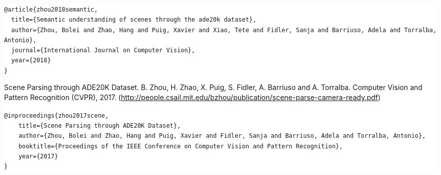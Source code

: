     @article{zhou2018semantic,
      title={Semantic understanding of scenes through the ade20k dataset},
      author={Zhou, Bolei and Zhao, Hang and Puig, Xavier and Xiao, Tete and Fidler, Sanja and Barriuso, Adela and Torralba, Antonio},
      journal={International Journal on Computer Vision},
      year={2018}
    }

Scene Parsing through ADE20K Dataset. B. Zhou, H. Zhao, X. Puig, S. Fidler, A. Barriuso and A. Torralba. Computer Vision and Pattern Recognition (CVPR), 2017. (http://people.csail.mit.edu/bzhou/publication/scene-parse-camera-ready.pdf)

    @inproceedings{zhou2017scene,
        title={Scene Parsing through ADE20K Dataset},
        author={Zhou, Bolei and Zhao, Hang and Puig, Xavier and Fidler, Sanja and Barriuso, Adela and Torralba, Antonio},
        booktitle={Proceedings of the IEEE Conference on Computer Vision and Pattern Recognition},
        year={2017}
    }

